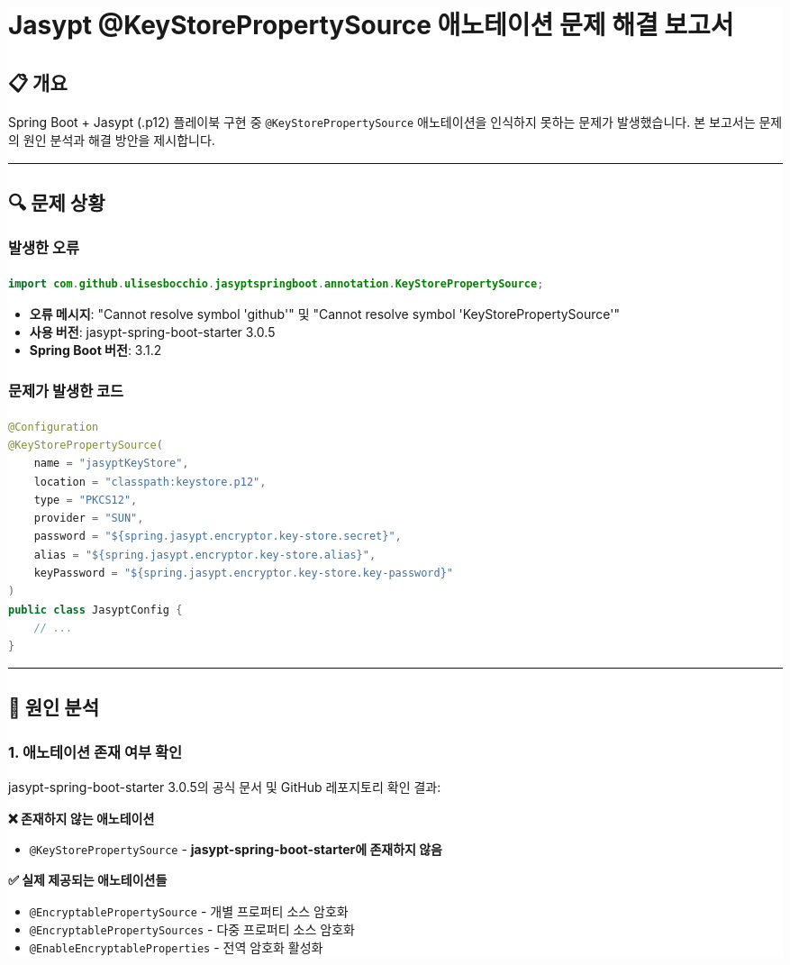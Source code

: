 # Jasypt @KeyStorePropertySource 애노테이션 문제 해결 보고서

## 📋 개요

Spring Boot + Jasypt (.p12) 플레이북 구현 중 `@KeyStorePropertySource` 애노테이션을 인식하지 못하는 문제가 발생했습니다. 본 보고서는 문제의 원인 분석과 해결 방안을 제시합니다.

---

## 🔍 문제 상황

### 발생한 오류
```java
import com.github.ulisesbocchio.jasyptspringboot.annotation.KeyStorePropertySource;
```
- **오류 메시지**: "Cannot resolve symbol 'github'" 및 "Cannot resolve symbol 'KeyStorePropertySource'"
- **사용 버전**: jasypt-spring-boot-starter 3.0.5
- **Spring Boot 버전**: 3.1.2

### 문제가 발생한 코드
```java
@Configuration
@KeyStorePropertySource(
    name = "jasyptKeyStore",
    location = "classpath:keystore.p12",
    type = "PKCS12",
    provider = "SUN",
    password = "${spring.jasypt.encryptor.key-store.secret}",
    alias = "${spring.jasypt.encryptor.key-store.alias}",
    keyPassword = "${spring.jasypt.encryptor.key-store.key-password}"
)
public class JasyptConfig {
    // ...
}
```

---

## 🔬 원인 분석

### 1. 애노테이션 존재 여부 확인
jasypt-spring-boot-starter 3.0.5의 공식 문서 및 GitHub 레포지토리 확인 결과:

**❌ 존재하지 않는 애노테이션**
- `@KeyStorePropertySource` - **jasypt-spring-boot-starter에 존재하지 않음**

**✅ 실제 제공되는 애노테이션들**
- `@EncryptablePropertySource` - 개별 프로퍼티 소스 암호화
- `@EncryptablePropertySources` - 다중 프로퍼티 소스 암호화
- `@EnableEncryptableProperties` - 전역 암호화 활성화
